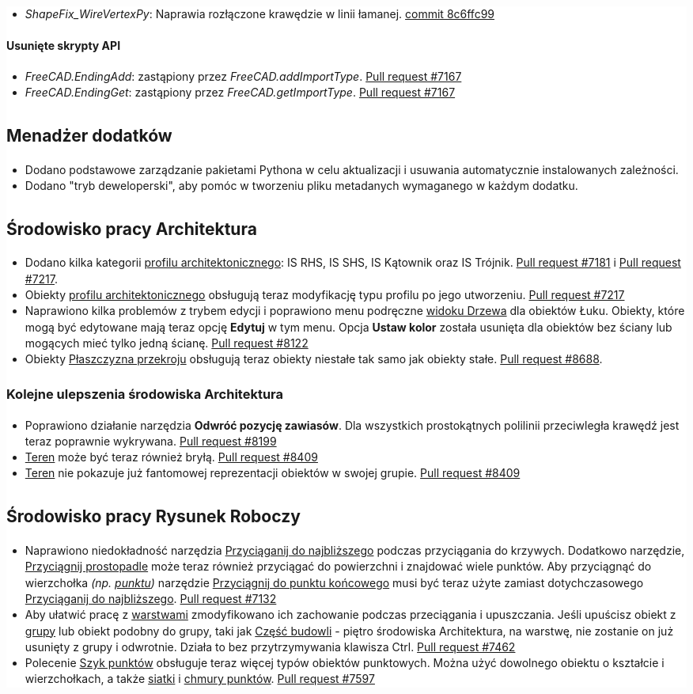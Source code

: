 - _ShapeFix_WireVertexPy_: Naprawia rozłączone krawędzie w linii łamanej. [commit 8c6ffc99](https://github.com/FreeCAD/FreeCAD/commit/8c6ffc99)

#### Usunięte skrypty API

- _FreeCAD.EndingAdd_: zastąpiony przez _FreeCAD.addImportType_. [Pull request #7167](https://github.com/FreeCAD/FreeCAD/pull/7167)
- _FreeCAD.EndingGet_: zastąpiony przez _FreeCAD.getImportType_. [Pull request #7167](https://github.com/FreeCAD/FreeCAD/pull/7167)

## Menadżer dodatków

- Dodano podstawowe zarządzanie pakietami Pythona w celu aktualizacji i usuwania automatycznie instalowanych zależności.
- Dodano "tryb deweloperski", aby pomóc w tworzeniu pliku metadanych wymaganego w każdym dodatku.

## Środowisko pracy Architektura

- Dodano kilka kategorii [profilu architektonicznego](/Arch_Profile/pl "Arch Profile/pl"): IS RHS, IS SHS, IS Kątownik oraz IS Trójnik. [Pull request #7181](https://github.com/FreeCAD/FreeCAD/pull/7181) i [Pull request #7217](https://github.com/FreeCAD/FreeCAD/pull/7217).
- Obiekty [profilu architektonicznego](/Arch_Profile/pl "Arch Profile/pl") obsługują teraz modyfikację typu profilu po jego utworzeniu. [Pull request #7217](https://github.com/FreeCAD/FreeCAD/pull/7217)
- Naprawiono kilka problemów z trybem edycji i poprawiono menu podręczne [widoku Drzewa](/Tree_view "Tree view") dla obiektów Łuku. Obiekty, które mogą być edytowane mają teraz opcję **Edytuj** w tym menu. Opcja **Ustaw kolor** została usunięta dla obiektów bez ściany lub mogących mieć tylko jedną ścianę. [Pull request #8122](https://github.com/FreeCAD/FreeCAD/pull/8122)
- Obiekty [Płaszczyzna przekroju](/Arch_SectionPlane/pl "Arch SectionPlane/pl") obsługują teraz obiekty niestałe tak samo jak obiekty stałe. [Pull request #8688](https://github.com/FreeCAD/FreeCAD/pull/8688).

### Kolejne ulepszenia środowiska Architektura

- Poprawiono działanie narzędzia **Odwróć pozycję zawiasów**. Dla wszystkich prostokątnych polilinii przeciwległa krawędź jest teraz poprawnie wykrywana. [Pull request #8199](https://github.com/FreeCAD/FreeCAD/pull/8199)
- [Teren](/Arch_Site/pl "Arch Site/pl") może być teraz również bryłą. [Pull request #8409](https://github.com/FreeCAD/FreeCAD/pull/8409)
- [Teren](/Arch_Site/pl "Arch Site/pl") nie pokazuje już fantomowej reprezentacji obiektów w swojej grupie. [Pull request #8409](https://github.com/FreeCAD/FreeCAD/pull/8409)

## Środowisko pracy Rysunek Roboczy

- Naprawiono niedokładność narzędzia [Przyciąganij do najbliższego](/Draft_Snap_Near/pl "Draft Snap Near/pl") podczas przyciągania do krzywych. Dodatkowo narzędzie, [Przyciągnij prostopadle](/Draft_Snap_Perpendicular/pl "Draft Snap Perpendicular/pl") może teraz również przyciągać do powierzchni i znajdować wiele punktów. Aby przyciągnąć do wierzchołka _(np. [punktu](/Draft_Point/pl "Draft Point/pl"))_ narzędzie [Przyciągnij do punktu końcowego](/Draft_Snap_Endpoint/pl "Draft Snap Endpoint/pl") musi być teraz użyte zamiast dotychczasowego [Przyciąganij do najbliższego](/Draft_Snap_Near/pl "Draft Snap Near/pl"). [Pull request #7132](https://github.com/FreeCAD/FreeCAD/pull/7132)
- Aby ułatwić pracę z [warstwami](/Draft_Layer/pl "Draft Layer/pl") zmodyfikowano ich zachowanie podczas przeciągania i upuszczania. Jeśli upuścisz obiekt z [grupy](/Std_Group/pl "Std Group/pl") lub obiekt podobny do grupy, taki jak [Część budowli](/Arch_BuildingPart/pl "Arch BuildingPart/pl") - piętro środowiska Architektura, na warstwę, nie zostanie on już usunięty z grupy i odwrotnie. Działa to bez przytrzymywania klawisza Ctrl. [Pull request #7462](https://github.com/FreeCAD/FreeCAD/pull/7462)
- Polecenie [Szyk punktów](/Draft_PointArray/pl "Draft PointArray/pl") obsługuje teraz więcej typów obiektów punktowych. Można użyć dowolnego obiektu o kształcie i wierzchołkach, a także [siatki](/Mesh_Workbench/pl "Mesh Workbench/pl") i [chmury punktów](/Points_Workbench/pl "Points Workbench/pl"). [Pull request #7597](https://github.com/FreeCAD/FreeCAD/pull/7597)